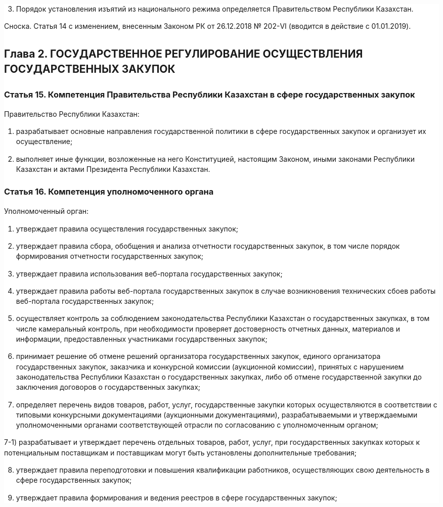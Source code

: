 3. Порядок установления изъятий из национального режима определяется Правительством Республики Казахстан.

Сноска. Статья 14 с изменением, внесенным Законом РК от 26.12.2018 № 202-VI (вводится в действие с 01.01.2019).

## Глава 2. ГОСУДАРСТВЕННОЕ РЕГУЛИРОВАНИЕ ОСУЩЕСТВЛЕНИЯ ГОСУДАРСТВЕННЫХ ЗАКУПОК

### Статья 15. Компетенция Правительства Республики Казахстан в сфере государственных закупок

Правительство Республики Казахстан:

1) разрабатывает основные направления государственной политики в сфере государственных закупок и организует их осуществление;

2) выполняет иные функции, возложенные на него Конституцией, настоящим Законом, иными законами Республики Казахстан и актами Президента Республики Казахстан.

### Статья 16. Компетенция уполномоченного органа

Уполномоченный орган:

1) утверждает правила осуществления государственных закупок;

2) утверждает правила сбора, обобщения и анализа отчетности государственных закупок, в том числе порядок формирования отчетности государственных закупок;

3) утверждает правила использования веб-портала государственных закупок;

4) утверждает правила работы веб-портала государственных закупок в случае возникновения технических сбоев работы веб-портала государственных закупок;

5) осуществляет контроль за соблюдением законодательства Республики Казахстан о государственных закупках, в том числе камеральный контроль, при необходимости проверяет достоверность отчетных данных, материалов и информации, предоставленных участниками государственных закупок;

6) принимает решение об отмене решений организатора государственных закупок, единого организатора государственных закупок, заказчика и конкурсной комиссии (аукционной комиссии), принятых с нарушением законодательства Республики Казахстан о государственных закупках, либо об отмене государственной закупки до заключения договоров о государственных закупках;

7) определяет перечень видов товаров, работ, услуг, государственные закупки которых осуществляются в соответствии с типовыми конкурсными документациями (аукционными документациями), разрабатываемыми и утверждаемыми уполномоченными органами соответствующей отрасли по согласованию с уполномоченным органом;

7-1) разрабатывает и утверждает перечень отдельных товаров, работ, услуг, при государственных закупках которых к потенциальным поставщикам и поставщикам могут быть установлены дополнительные требования;

8) утверждает правила переподготовки и повышения квалификации работников, осуществляющих свою деятельность в сфере государственных закупок;

9) утверждает правила формирования и ведения реестров в сфере государственных закупок;
